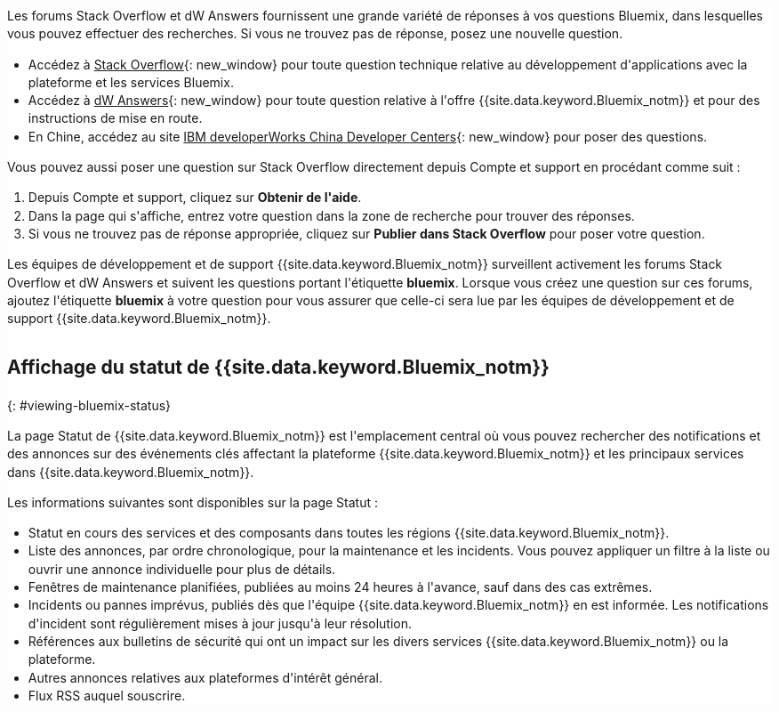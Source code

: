 Les forums Stack Overflow et dW Answers fournissent une grande variété de réponses à vos questions Bluemix, dans lesquelles vous pouvez effectuer
des recherches. Si vous ne trouvez pas de réponse, posez une nouvelle question. 

  * Accédez à [Stack Overflow](http://stackoverflow.com/questions/tagged/ibm-bluemix){: new_window} pour toute question technique
relative au développement d'applications avec la plateforme et les services Bluemix.
  * Accédez à [dW Answers](https://developer.ibm.com/answers/smart-spaces/12/bluemix.html){: new_window} pour toute question
relative à l'offre {{site.data.keyword.Bluemix_notm}} et pour des instructions de mise en route.
  * En Chine, accédez au site [IBM developerWorks China Developer
Centers](https://developer.ibm.com/cn_answers/bluemix/){: new_window} pour poser des questions.

Vous pouvez aussi poser une question sur Stack Overflow directement depuis Compte et support en procédant comme suit :
  1. Depuis Compte et support, cliquez sur **Obtenir de l'aide**. 
  2. Dans la page qui s'affiche, entrez votre question dans la zone de recherche pour trouver des réponses. 
  3. Si vous ne trouvez pas de réponse appropriée, cliquez sur **Publier dans Stack Overflow** pour poser votre question.

Les équipes de développement et de support {{site.data.keyword.Bluemix_notm}} surveillent activement les forums Stack Overflow
et dW Answers et suivent les questions
portant l'étiquette **bluemix**. Lorsque vous créez une question sur ces forums, ajoutez l'étiquette **bluemix** à
votre question pour vous assurer que celle-ci sera lue par les équipes de développement et de support {{site.data.keyword.Bluemix_notm}}.
 


## Affichage du statut de {{site.data.keyword.Bluemix_notm}}
{: #viewing-bluemix-status}

La page Statut de {{site.data.keyword.Bluemix_notm}} est l'emplacement central où vous pouvez rechercher des notifications et des annonces sur des événements clés affectant la plateforme {{site.data.keyword.Bluemix_notm}} et les principaux services dans {{site.data.keyword.Bluemix_notm}}.

Les informations suivantes sont disponibles sur la page Statut :

  * Statut en cours des services et des composants dans toutes les régions {{site.data.keyword.Bluemix_notm}}.
  * Liste des annonces, par ordre chronologique, pour la maintenance et les incidents. Vous pouvez appliquer un filtre à la liste ou ouvrir une annonce individuelle pour plus de détails.
  * Fenêtres de maintenance planifiées, publiées au moins 24 heures à l'avance, sauf dans des cas extrêmes.
  * Incidents ou pannes imprévus, publiés dès que l'équipe {{site.data.keyword.Bluemix_notm}} en est informée. Les notifications d'incident sont régulièrement mises à jour jusqu'à leur résolution.
  * Références aux bulletins de sécurité qui ont un impact sur les divers services {{site.data.keyword.Bluemix_notm}} ou la plateforme.
  * Autres annonces relatives aux plateformes d'intérêt général.
  * Flux RSS auquel souscrire.
